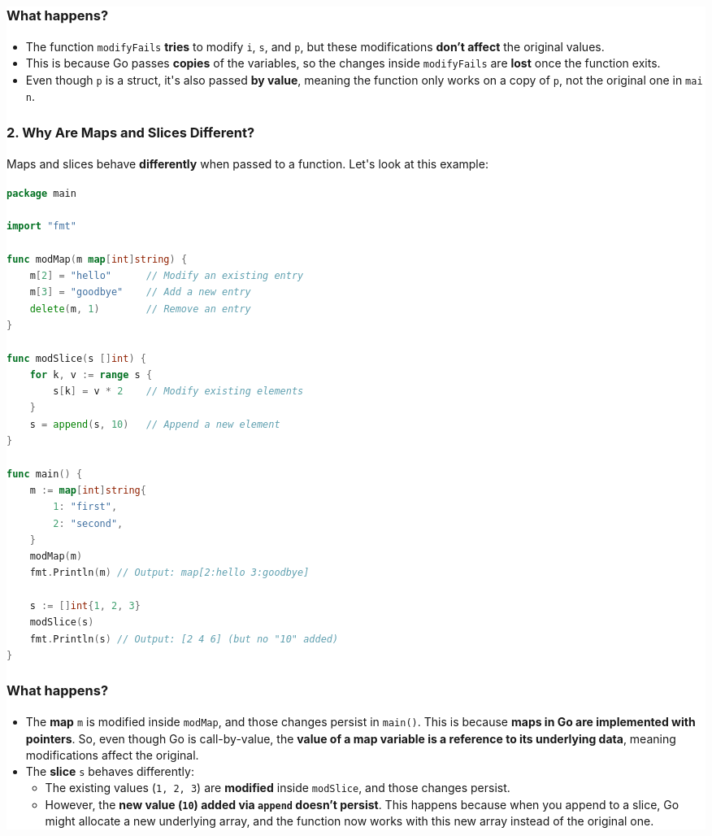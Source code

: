 ### **What happens?**

- The function `modifyFails` **tries** to modify `i`, `s`, and `p`, but these modifications **don’t affect** the original values.
- This is because Go passes **copies** of the variables, so the changes inside `modifyFails` are **lost** once the function exits.
- Even though `p` is a struct, it's also passed **by value**, meaning the function only works on a copy of `p`, not the original one in `main`.

### **2. Why Are Maps and Slices Different?**

Maps and slices behave **differently** when passed to a function. Let's look at this example:

```go
package main

import "fmt"

func modMap(m map[int]string) {
    m[2] = "hello"      // Modify an existing entry
    m[3] = "goodbye"    // Add a new entry
    delete(m, 1)        // Remove an entry
}

func modSlice(s []int) {
    for k, v := range s {
        s[k] = v * 2    // Modify existing elements
    }
    s = append(s, 10)   // Append a new element
}

func main() {
    m := map[int]string{
        1: "first",
        2: "second",
    }
    modMap(m)
    fmt.Println(m) // Output: map[2:hello 3:goodbye]

    s := []int{1, 2, 3}
    modSlice(s)
    fmt.Println(s) // Output: [2 4 6] (but no "10" added)
}

```

### **What happens?**

- The **map** `m` is modified inside `modMap`, and those changes persist in `main()`. This is because **maps in Go are implemented with pointers**. So, even though Go is call-by-value, the **value of a map variable is a reference to its underlying data**, meaning modifications affect the original.
- The **slice** `s` behaves differently:
    - The existing values (`1, 2, 3`) are **modified** inside `modSlice`, and those changes persist.
    - However, the **new value (`10`) added via `append` doesn’t persist**. This happens because when you append to a slice, Go might allocate a new underlying array, and the function now works with this new array instead of the original one.
